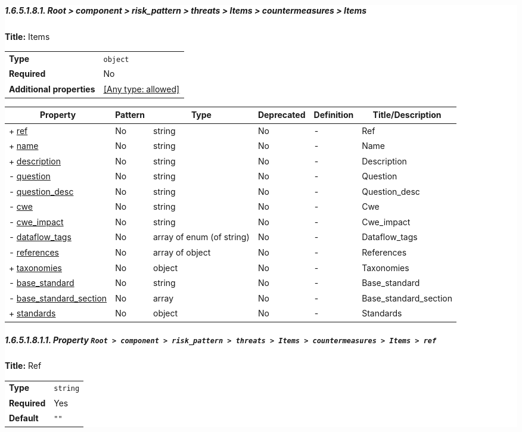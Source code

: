 ##### <a name="autogenerated_heading_9"></a>1.6.5.1.8.1. Root > component > risk_pattern > threats > Items > countermeasures > Items

**Title:** Items

|                           |                                                                           |
| ------------------------- | ------------------------------------------------------------------------- |
| **Type**                  | `object`                                                                  |
| **Required**              | No                                                                        |
| **Additional properties** | [[Any type: allowed]](# "Additional Properties of any type are allowed.") |

| Property                                                                                                      | Pattern | Type                      | Deprecated | Definition | Title/Description     |
| ------------------------------------------------------------------------------------------------------------- | ------- | ------------------------- | ---------- | ---------- | --------------------- |
| + [ref](#component_risk_pattern_threats_items_countermeasures_items_ref )                                     | No      | string                    | No         | -          | Ref                   |
| + [name](#component_risk_pattern_threats_items_countermeasures_items_name )                                   | No      | string                    | No         | -          | Name                  |
| + [description](#component_risk_pattern_threats_items_countermeasures_items_description )                     | No      | string                    | No         | -          | Description           |
| - [question](#component_risk_pattern_threats_items_countermeasures_items_question )                           | No      | string                    | No         | -          | Question              |
| - [question_desc](#component_risk_pattern_threats_items_countermeasures_items_question_desc )                 | No      | string                    | No         | -          | Question_desc         |
| - [cwe](#component_risk_pattern_threats_items_countermeasures_items_cwe )                                     | No      | string                    | No         | -          | Cwe                   |
| - [cwe_impact](#component_risk_pattern_threats_items_countermeasures_items_cwe_impact )                       | No      | string                    | No         | -          | Cwe_impact            |
| - [dataflow_tags](#component_risk_pattern_threats_items_countermeasures_items_dataflow_tags )                 | No      | array of enum (of string) | No         | -          | Dataflow_tags         |
| - [references](#component_risk_pattern_threats_items_countermeasures_items_references )                       | No      | array of object           | No         | -          | References            |
| + [taxonomies](#component_risk_pattern_threats_items_countermeasures_items_taxonomies )                       | No      | object                    | No         | -          | Taxonomies            |
| - [base_standard](#component_risk_pattern_threats_items_countermeasures_items_base_standard )                 | No      | string                    | No         | -          | Base_standard         |
| - [base_standard_section](#component_risk_pattern_threats_items_countermeasures_items_base_standard_section ) | No      | array                     | No         | -          | Base_standard_section |
| + [standards](#component_risk_pattern_threats_items_countermeasures_items_standards )                         | No      | object                    | No         | -          | Standards             |

##### <a name="component_risk_pattern_threats_items_countermeasures_items_ref"></a>1.6.5.1.8.1.1. Property `Root > component > risk_pattern > threats > Items > countermeasures > Items > ref`

**Title:** Ref

|              |          |
| ------------ | -------- |
| **Type**     | `string` |
| **Required** | Yes      |
| **Default**  | `""`     |
